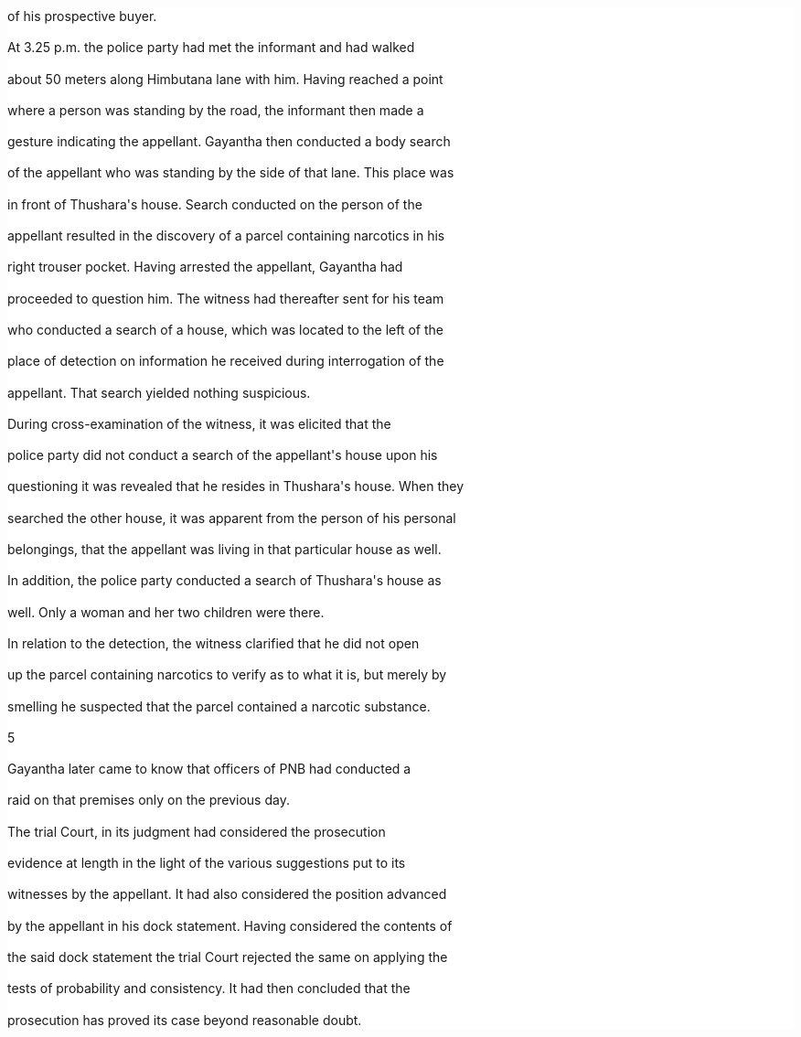 of his prospective buyer.

At 3.25 p.m. the police party had met the informant and had walked

about 50 meters along Himbutana lane with him. Having reached a point

where a person was standing by the road, the informant then made a

gesture indicating the appellant. Gayantha then conducted a body search

of the appellant who was standing by the side of that lane. This place was

in front of Thushara's house. Search conducted on the person of the

appellant resulted in the discovery of a parcel containing narcotics in his

right trouser pocket. Having arrested the appellant, Gayantha had

proceeded to question him. The witness had thereafter sent for his team

who conducted a search of a house, which was located to the left of the

place of detection on information he received during interrogation of the

appellant. That search yielded nothing suspicious.

During cross-examination of the witness, it was elicited that the

police party did not conduct a search of the appellant's house upon his

questioning it was revealed that he resides in Thushara's house. When they

searched the other house, it was apparent from the person of his personal

belongings, that the appellant was living in that particular house as well.

In addition, the police party conducted a search of Thushara's house as

well. Only a woman and her two children were there.

In relation to the detection, the witness clarified that he did not open

up the parcel containing narcotics to verify as to what it is, but merely by

smelling he suspected that the parcel contained a narcotic substance.

5

Gayantha later came to know that officers of PNB had conducted a

raid on that premises only on the previous day.

The trial Court, in its judgment had considered the prosecution

evidence at length in the light of the various suggestions put to its

witnesses by the appellant. It had also considered the position advanced

by the appellant in his dock statement. Having considered the contents of

the said dock statement the trial Court rejected the same on applying the

tests of probability and consistency. It had then concluded that the

prosecution has proved its case beyond reasonable doubt.
